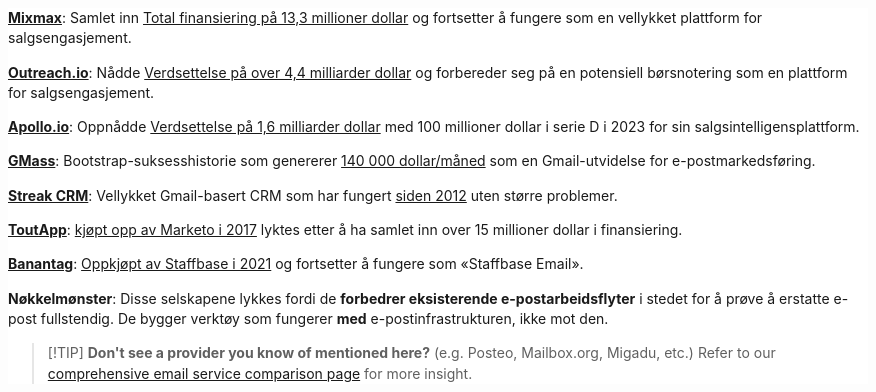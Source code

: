 **[Mixmax](https://mixmax.com/)**: Samlet inn [Total finansiering på 13,3 millioner dollar](https://www.mixmax.com/about) og fortsetter å fungere som en vellykket plattform for salgsengasjement.

**[Outreach.io](https://www.outreach.io/)**: Nådde [Verdsettelse på over 4,4 milliarder dollar](https://www.prnewswire.com/news-releases/outreach-closes-200-million-round-4-4-billion-valuation-for-sales-engagement-category-leader-301304239.html) og forbereder seg på en potensiell børsnotering som en plattform for salgsengasjement.

**[Apollo.io](https://www.apollo.io/)**: Oppnådde [Verdsettelse på 1,6 milliarder dollar](https://techcrunch.com/2023/08/29/apollo-io-a-full-stack-sales-tech-platform-bags-100m-at-a-1-6b-valuation/) med 100 millioner dollar i serie D i 2023 for sin salgsintelligensplattform.

**[GMass](https://www.gmass.co/)**: Bootstrap-suksesshistorie som genererer [140 000 dollar/måned](https://www.indiehackers.com/product/gmass) som en Gmail-utvidelse for e-postmarkedsføring.

**[Streak CRM](https://www.streak.com/)**: Vellykket Gmail-basert CRM som har fungert [siden 2012](https://www.streak.com/about) uten større problemer.

**[ToutApp](https://blog.marketo.com/2017/05/marketo-acquires-toutapp.html)**: [kjøpt opp av Marketo i 2017](https://blog.marketo.com/2017/05/marketo-acquires-toutapp.html) lyktes etter å ha samlet inn over 15 millioner dollar i finansiering.

**[Banantag](https://staffbase.com/blog/staffbase-acquires-bananatag/)**: [Oppkjøpt av Staffbase i 2021](https://staffbase.com/blog/staffbase-acquires-bananatag/) og fortsetter å fungere som «Staffbase Email».

**Nøkkelmønster**: Disse selskapene lykkes fordi de **forbedrer eksisterende e-postarbeidsflyter** i stedet for å prøve å erstatte e-post fullstendig. De bygger verktøy som fungerer **med** e-postinfrastrukturen, ikke mot den.

> \[!TIP]
> **Don't see a provider you know of mentioned here?** (e.g. Posteo, Mailbox.org, Migadu, etc.) Refer to our [comprehensive email service comparison page](https://forwardemail.net/en/blog/best-email-service) for more insight.

